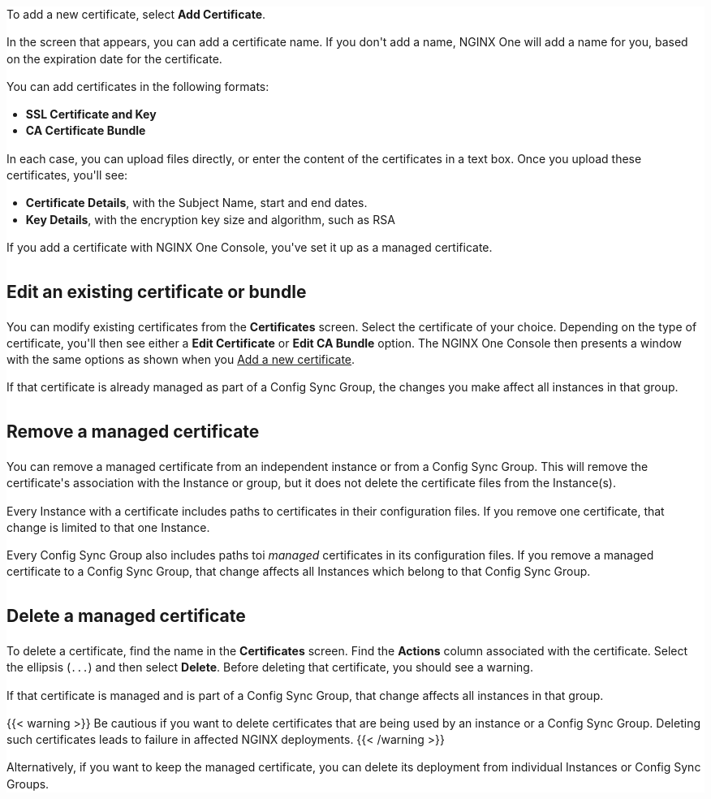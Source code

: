 To add a new certificate, select **Add Certificate**. 


In the screen that appears, you can add a certificate name. If you don't add a name, NGINX One will add a name for you, based on the expiration date for the certificate.

You can add certificates in the following formats:

- **SSL Certificate and Key**
- **CA Certificate Bundle**

In each case, you can upload files directly, or enter the content of the certificates in a text box. Once you upload these certificates, you'll see:

- **Certificate Details**, with the Subject Name, start and end dates. 
- **Key Details**, with the encryption key size and algorithm, such as RSA

If you add a certificate with NGINX One Console, you've set it up as a managed certificate.


## Edit an existing certificate or bundle

You can modify existing certificates from the **Certificates** screen. Select the certificate of your choice. Depending on the type of certificate, you'll then see either a **Edit Certificate** or **Edit CA Bundle** option. The NGINX One Console then presents a window with the same options as shown when you [Add a new certificate](#add-a-new-certificate-or-bundle).

If that certificate is already managed as part of a Config Sync Group, the changes you make affect all instances in that group.

## Remove a managed certificate

You can remove a managed certificate from an independent instance or from a Config Sync Group. This will remove the certificate's association with the Instance or group, but it does not delete the certificate files from the Instance(s).

Every Instance with a certificate includes paths to certificates in their configuration files. If you remove one certificate, that change is limited to that one Instance.

Every Config Sync Group also includes paths toi _managed_ certificates in its configuration files. If you remove a managed certificate to a Config Sync Group, that change affects all Instances which belong to that Config Sync Group. 

## Delete a managed certificate

To delete a certificate, find the name in the **Certificates** screen. Find the **Actions** column associated with the certificate. Select the ellipsis (`...`) and then select **Delete**. Before deleting that certificate, you should see a warning.

If that certificate is managed and is part of a Config Sync Group, that change affects all instances in that group.

{{< warning >}} Be cautious if you want to delete certificates that are being used by an instance or a Config Sync Group. Deleting such certificates leads to failure in affected NGINX deployments. {{< /warning >}}

Alternatively, if you want to keep the managed certificate, you can delete its deployment from individual Instances or Config Sync Groups.
